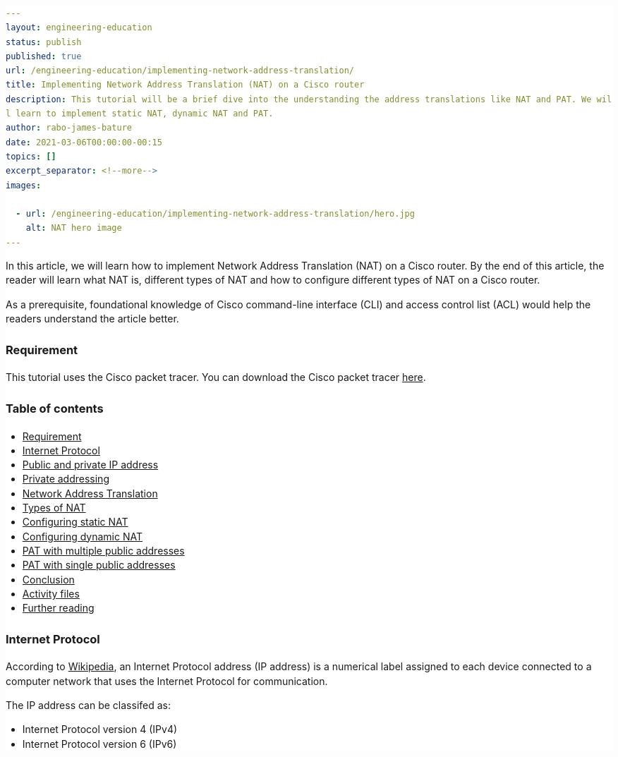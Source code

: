 ```yaml
---
layout: engineering-education
status: publish
published: true
url: /engineering-education/implementing-network-address-translation/
title: Implementing Network Address Translation (NAT) on a Cisco router
description: This tutorial will be a brief dive into the understanding the address translations like NAT and PAT. We will learn to implement static NAT, dynamic NAT and PAT.
author: rabo-james-bature
date: 2021-03-06T00:00:00-00:15
topics: []
excerpt_separator: <!--more-->
images:

  - url: /engineering-education/implementing-network-address-translation/hero.jpg
    alt: NAT hero image
--- 
```

In this article, we will learn how to implement Network Address Translation (NAT) on a Cisco router. By the end of this article, the reader will learn what NAT is, different types of NAT and how to configure different types of NAT on a Cisco router.

As a prerequisite, foundational knowledge of Cisco command-line interface (CLI) and access control list (ACL) would help the readers understand the article better.

### Requirement
This tutorial uses the Cisco packet tracer. You can download the Cisco packet tracer [here](https://www.netacad.com/portal/resources/packet-tracer).

### Table of contents
- [Requirement](#requirement)
- [Internet Protocol](#internet-protocol)
- [Public and private IP address](#public-and-private-ip-address)
- [Private addressing](#private-addressing)
- [Network Address Translation](#network-address-translation)
- [Types of NAT](#types-of-nat)
- [Configuring static NAT](#configuring-static-nat)
- [Configuring dynamic NAT](#configuring-dynamic-nat)
- [PAT with multiple public addresses](#pat-with-multiple-public-addresses)
- [PAT with single public addresses](#pat-with-single-public-address)
- [Conclusion](#conclusion)
- [Activity files](#activity-files)
- [Further reading](#further-reading)

### Internet Protocol
According to [Wikipedia](https://en.wikipedia.org/wiki/IP_address), an Internet Protocol address (IP address) is a numerical label assigned to each device connected to a computer network that uses the Internet Protocol for communication.

The IP address can be classifed as:
- Internet Protocol version 4 (IPv4)
- Internet Protocol version 6 (IPv6)
  